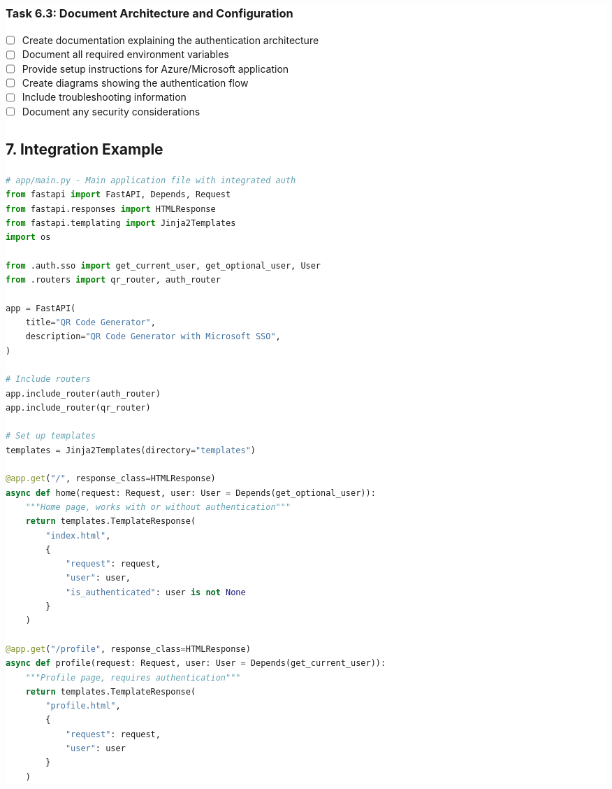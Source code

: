 ### Task 6.3: Document Architecture and Configuration
- [ ] Create documentation explaining the authentication architecture
- [ ] Document all required environment variables
- [ ] Provide setup instructions for Azure/Microsoft application
- [ ] Create diagrams showing the authentication flow
- [ ] Include troubleshooting information
- [ ] Document any security considerations

## 7. Integration Example

```python
# app/main.py - Main application file with integrated auth
from fastapi import FastAPI, Depends, Request
from fastapi.responses import HTMLResponse
from fastapi.templating import Jinja2Templates
import os

from .auth.sso import get_current_user, get_optional_user, User
from .routers import qr_router, auth_router

app = FastAPI(
    title="QR Code Generator",
    description="QR Code Generator with Microsoft SSO",
)

# Include routers
app.include_router(auth_router)
app.include_router(qr_router)

# Set up templates
templates = Jinja2Templates(directory="templates")

@app.get("/", response_class=HTMLResponse)
async def home(request: Request, user: User = Depends(get_optional_user)):
    """Home page, works with or without authentication"""
    return templates.TemplateResponse(
        "index.html", 
        {
            "request": request, 
            "user": user,
            "is_authenticated": user is not None
        }
    )

@app.get("/profile", response_class=HTMLResponse)
async def profile(request: Request, user: User = Depends(get_current_user)):
    """Profile page, requires authentication"""
    return templates.TemplateResponse(
        "profile.html", 
        {
            "request": request, 
            "user": user
        }
    )
```
